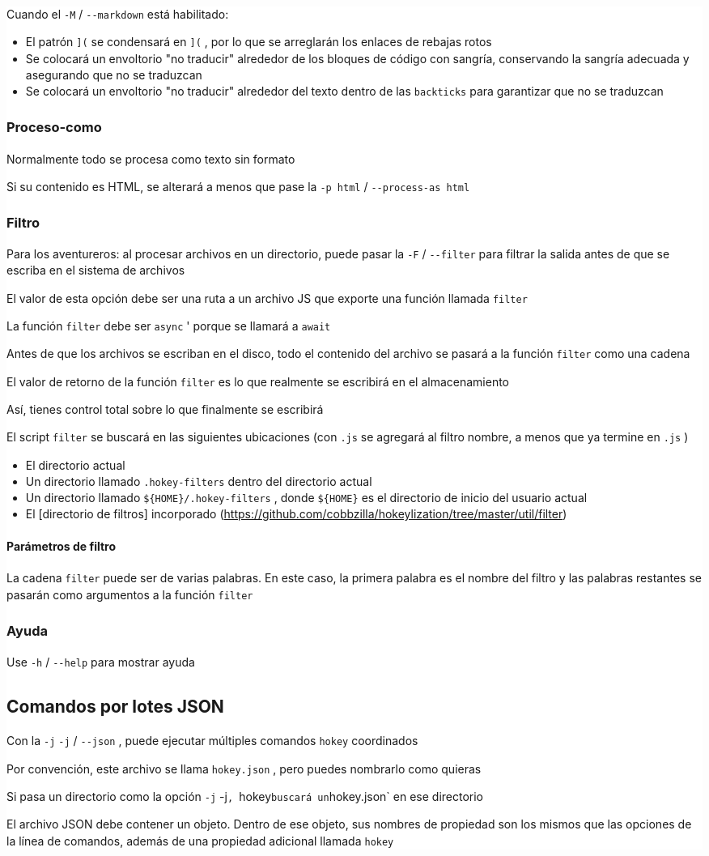  Cuando el `-M` / `--markdown` está habilitado:
 * El patrón `](` se condensará en `](` , por lo que se arreglarán los enlaces de rebajas rotos
 * Se colocará un envoltorio "no traducir" alrededor de los bloques de código con sangría, conservando la sangría adecuada y asegurando que no se traduzcan
 * Se colocará un envoltorio "no traducir" alrededor del texto dentro de las `backticks` para garantizar que no se traduzcan

 ### Proceso-como
 Normalmente todo se procesa como texto sin formato

 Si su contenido es HTML, se alterará a menos que pase la `-p html` / `--process-as html`

 ### Filtro
 Para los aventureros: al procesar archivos en un directorio, puede pasar la `-F` / `--filter`
 para filtrar la salida antes de que se escriba en el sistema de archivos

 El valor de esta opción debe ser una ruta a un archivo JS que exporte una función llamada `filter`

 La función `filter` debe ser `async` ' porque se llamará a `await`

 Antes de que los archivos se escriban en el disco, todo el contenido del archivo se pasará a la función `filter` como una cadena

 El valor de retorno de la función `filter` es lo que realmente se escribirá en el almacenamiento

 Así, tienes control total sobre lo que finalmente se escribirá

 El script `filter` se buscará en las siguientes ubicaciones (con `.js` se agregará al filtro
 nombre, a menos que ya termine en `.js` )
 * El directorio actual
 * Un directorio llamado `.hokey-filters` dentro del directorio actual
 * Un directorio llamado `${HOME}/.hokey-filters` , donde `${HOME}` es el directorio de inicio del usuario actual
 * El [directorio de filtros] incorporado (https://github.com/cobbzilla/hokeylization/tree/master/util/filter)

 #### Parámetros de filtro
 La cadena `filter` puede ser de varias palabras. En este caso, la primera palabra es el nombre del filtro y
 las palabras restantes se pasarán como argumentos a la función `filter`

 ### Ayuda
 Use `-h` / `--help` para mostrar ayuda

 ## Comandos por lotes JSON
 Con la `-j` `-j` / `--json` , puede ejecutar múltiples comandos `hokey` coordinados

 Por convención, este archivo se llama `hokey.json` , pero puedes nombrarlo como quieras

 Si pasa un directorio como la opción `-j` -j`, `hokey` buscará un `hokey.json` en ese directorio

 El archivo JSON debe contener un objeto. Dentro de ese objeto, sus nombres de propiedad son los mismos que
 las opciones de la línea de comandos, además de una propiedad adicional llamada `hokey`
